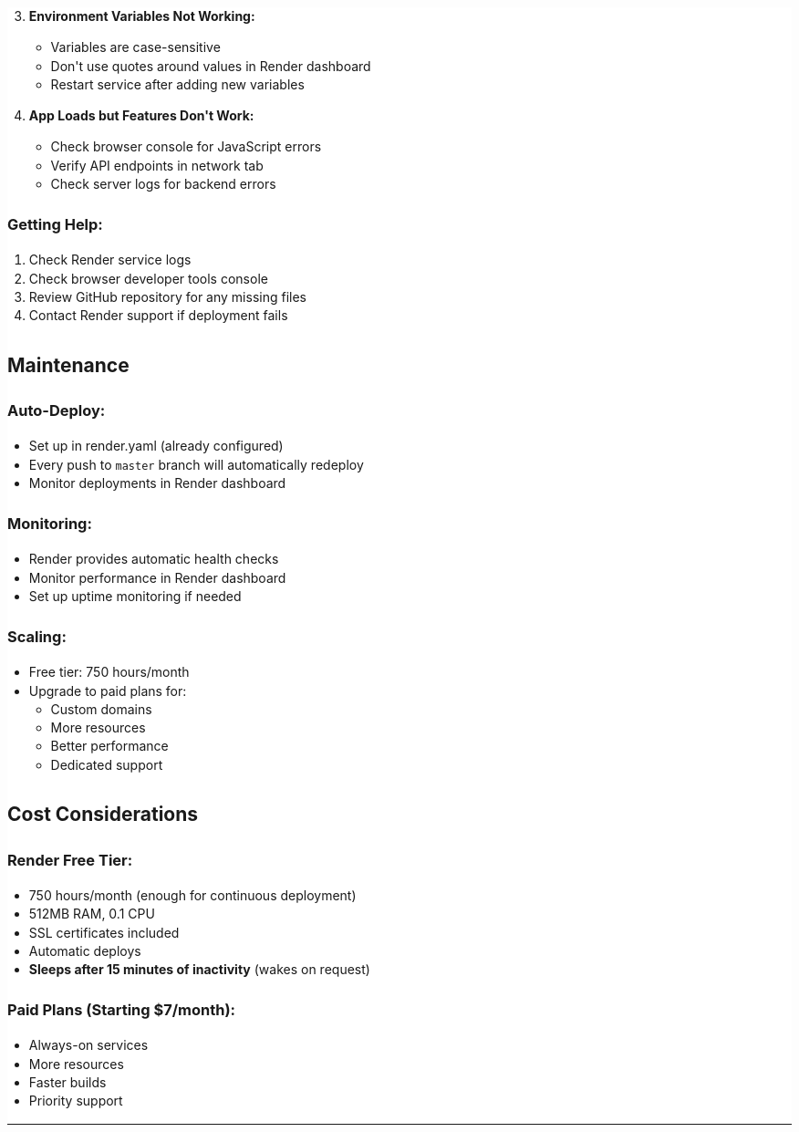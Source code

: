 3. **Environment Variables Not Working:**
   - Variables are case-sensitive
   - Don't use quotes around values in Render dashboard
   - Restart service after adding new variables

4. **App Loads but Features Don't Work:**
   - Check browser console for JavaScript errors
   - Verify API endpoints in network tab
   - Check server logs for backend errors

### Getting Help:
1. Check Render service logs
2. Check browser developer tools console
3. Review GitHub repository for any missing files
4. Contact Render support if deployment fails

## Maintenance

### Auto-Deploy:
- Set up in render.yaml (already configured)
- Every push to `master` branch will automatically redeploy
- Monitor deployments in Render dashboard

### Monitoring:
- Render provides automatic health checks
- Monitor performance in Render dashboard
- Set up uptime monitoring if needed

### Scaling:
- Free tier: 750 hours/month
- Upgrade to paid plans for:
  - Custom domains
  - More resources
  - Better performance
  - Dedicated support

## Cost Considerations

### Render Free Tier:
- 750 hours/month (enough for continuous deployment)
- 512MB RAM, 0.1 CPU
- SSL certificates included
- Automatic deploys
- **Sleeps after 15 minutes of inactivity** (wakes on request)

### Paid Plans (Starting $7/month):
- Always-on services
- More resources
- Faster builds
- Priority support

---